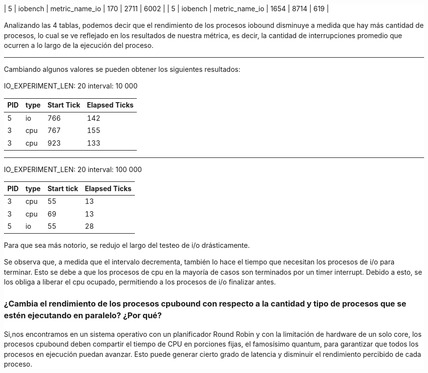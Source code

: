 |  5  | iobench  | metric_name_io  |        170        |    2711    |     6002      |
|  5  | iobench  | metric_name_io  |       1654        |    8714    |      619      |


Analizando las 4 tablas, podemos decir que el rendimiento de los procesos
iobound disminuye a medida que hay más cantidad de procesos, lo cual se ve
reflejado en los resultados de nuestra métrica, es decir, la cantidad
de interrupciones promedio que ocurren a lo largo de la ejecución
del proceso.

---

Cambiando algunos valores se pueden obtener los siguientes resultados:

IO_EXPERIMENT_LEN: 20
interval: 10 000

| PID | type | Start Tick | Elapsed Ticks |
| --- | ---- | ---------- | ------------- |
| 5   | io   | 766        | 142           |
| 3   | cpu  | 767        | 155           |
| 3   | cpu  | 923        | 133           |

---

IO_EXPERIMENT_LEN: 20
		interval: 100 000

| PID | type | Start tick | Elapsed Ticks |
| --- | ---- | ---------- | ------------- |
| 3   | cpu  | 55         | 13            |
| 3   | cpu  | 69         | 13            |
| 5   | io   | 55         | 28            |

Para que sea más notorio, se redujo el largo del testeo de i/o drásticamente.

Se observa que, a medida que el intervalo decrementa, también lo hace el tiempo que necesitan los procesos de i/o para terminar.
Esto se debe a que los procesos de cpu en la mayoría de casos son terminados por un timer interrupt.
Debido a esto, se los obliga a liberar el cpu ocupado, permitiendo a los procesos de i/o finalizar antes.

### ¿Cambia el rendimiento de los procesos cpubound con respecto a la cantidad y tipo de procesos que se estén ejecutando en paralelo? ¿Por qué?

Si,nos encontramos en un sistema operativo con un planificador Round Robin y con la limitación de hardware de un solo core, los procesos cpubound deben compartir el tiempo de CPU en porciones fijas, el famosísimo quantum, para garantizar que todos los procesos en ejecución puedan avanzar.
Esto puede generar cierto grado de latencia y disminuir el rendimiento percibido de cada proceso. 
